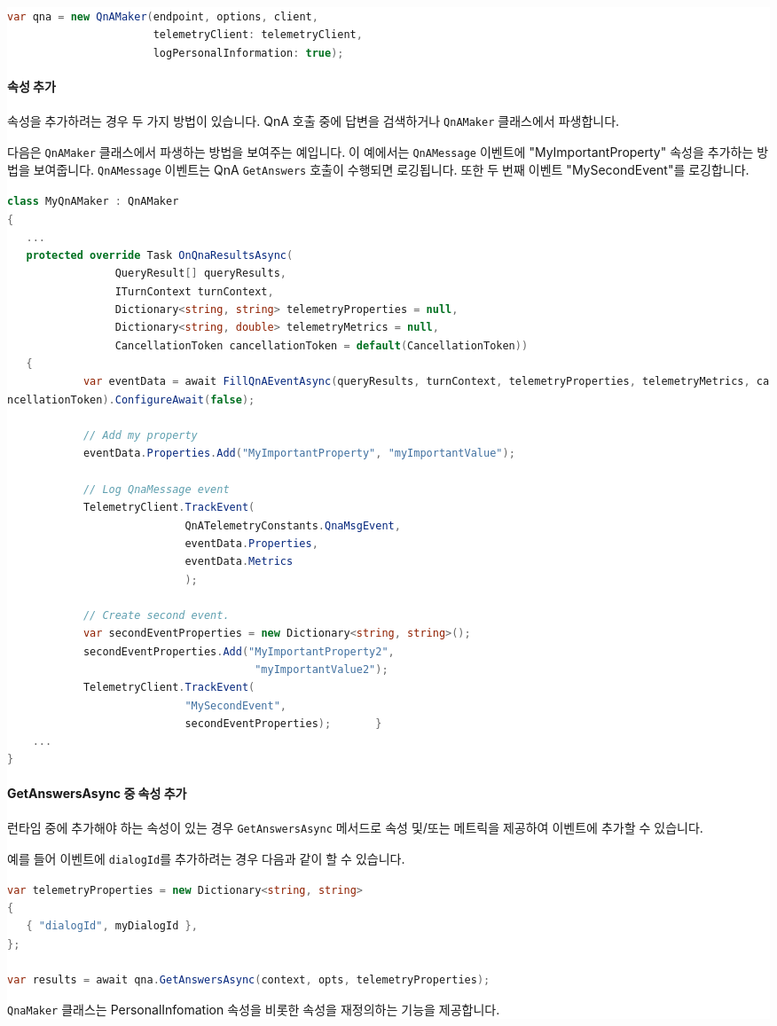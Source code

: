 ```csharp
var qna = new QnAMaker(endpoint, options, client, 
                       telemetryClient: telemetryClient,
                       logPersonalInformation: true);
```
#### <a name="adding-properties"></a>속성 추가 
속성을 추가하려는 경우 두 가지 방법이 있습니다. QnA 호출 중에 답변을 검색하거나 `QnAMaker` 클래스에서 파생합니다.  

다음은 `QnAMaker` 클래스에서 파생하는 방법을 보여주는 예입니다.  이 예에서는 `QnAMessage` 이벤트에 "MyImportantProperty" 속성을 추가하는 방법을 보여줍니다.  `QnAMessage` 이벤트는 QnA `GetAnswers` 호출이 수행되면 로깅됩니다.  또한 두 번째 이벤트 "MySecondEvent"를 로깅합니다.

```csharp
class MyQnAMaker : QnAMaker 
{
   ...
   protected override Task OnQnaResultsAsync(
                 QueryResult[] queryResults, 
                 ITurnContext turnContext, 
                 Dictionary<string, string> telemetryProperties = null, 
                 Dictionary<string, double> telemetryMetrics = null, 
                 CancellationToken cancellationToken = default(CancellationToken))
   {
            var eventData = await FillQnAEventAsync(queryResults, turnContext, telemetryProperties, telemetryMetrics, cancellationToken).ConfigureAwait(false);

            // Add my property
            eventData.Properties.Add("MyImportantProperty", "myImportantValue");

            // Log QnaMessage event
            TelemetryClient.TrackEvent(
                            QnATelemetryConstants.QnaMsgEvent,
                            eventData.Properties,
                            eventData.Metrics
                            );

            // Create second event.
            var secondEventProperties = new Dictionary<string, string>();
            secondEventProperties.Add("MyImportantProperty2",
                                       "myImportantValue2");
            TelemetryClient.TrackEvent(
                            "MySecondEvent",
                            secondEventProperties);       }    
    ...
}
```

#### <a name="adding-properties-during-getanswersasync"></a>GetAnswersAsync 중 속성 추가
런타임 중에 추가해야 하는 속성이 있는 경우 `GetAnswersAsync` 메서드로 속성 및/또는 메트릭을 제공하여 이벤트에 추가할 수 있습니다.

예를 들어 이벤트에 `dialogId`를 추가하려는 경우 다음과 같이 할 수 있습니다.
```csharp
var telemetryProperties = new Dictionary<string, string>
{
   { "dialogId", myDialogId },
};

var results = await qna.GetAnswersAsync(context, opts, telemetryProperties);
```
`QnaMaker` 클래스는 PersonalInfomation 속성을 비롯한 속성을 재정의하는 기능을 제공합니다.
